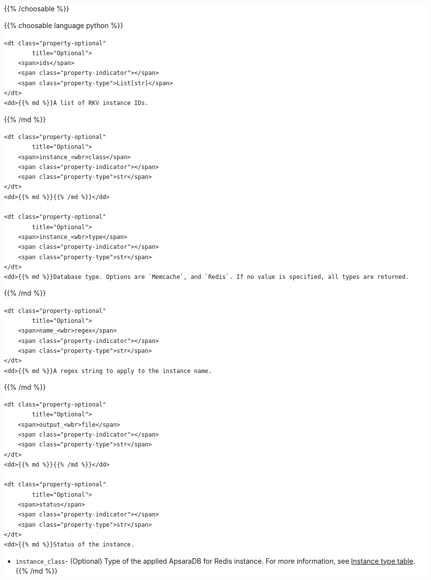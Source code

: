 </dl>
{{% /choosable %}}


{{% choosable language python %}}
<dl class="resources-properties">

    <dt class="property-optional"
            title="Optional">
        <span>ids</span>
        <span class="property-indicator"></span>
        <span class="property-type">List[str]</span>
    </dt>
    <dd>{{% md %}}A list of RKV instance IDs.
{{% /md %}}</dd>

    <dt class="property-optional"
            title="Optional">
        <span>instance_<wbr>class</span>
        <span class="property-indicator"></span>
        <span class="property-type">str</span>
    </dt>
    <dd>{{% md %}}{{% /md %}}</dd>

    <dt class="property-optional"
            title="Optional">
        <span>instance_<wbr>type</span>
        <span class="property-indicator"></span>
        <span class="property-type">str</span>
    </dt>
    <dd>{{% md %}}Database type. Options are `Memcache`, and `Redis`. If no value is specified, all types are returned.
{{% /md %}}</dd>

    <dt class="property-optional"
            title="Optional">
        <span>name_<wbr>regex</span>
        <span class="property-indicator"></span>
        <span class="property-type">str</span>
    </dt>
    <dd>{{% md %}}A regex string to apply to the instance name.
{{% /md %}}</dd>

    <dt class="property-optional"
            title="Optional">
        <span>output_<wbr>file</span>
        <span class="property-indicator"></span>
        <span class="property-type">str</span>
    </dt>
    <dd>{{% md %}}{{% /md %}}</dd>

    <dt class="property-optional"
            title="Optional">
        <span>status</span>
        <span class="property-indicator"></span>
        <span class="property-type">str</span>
    </dt>
    <dd>{{% md %}}Status of the instance.
* `instance_class`- (Optional) Type of the applied ApsaraDB for Redis instance.
For more information, see [Instance type table](https://www.alibabacloud.com/help/doc-detail/61135.htm).
{{% /md %}}</dd>
